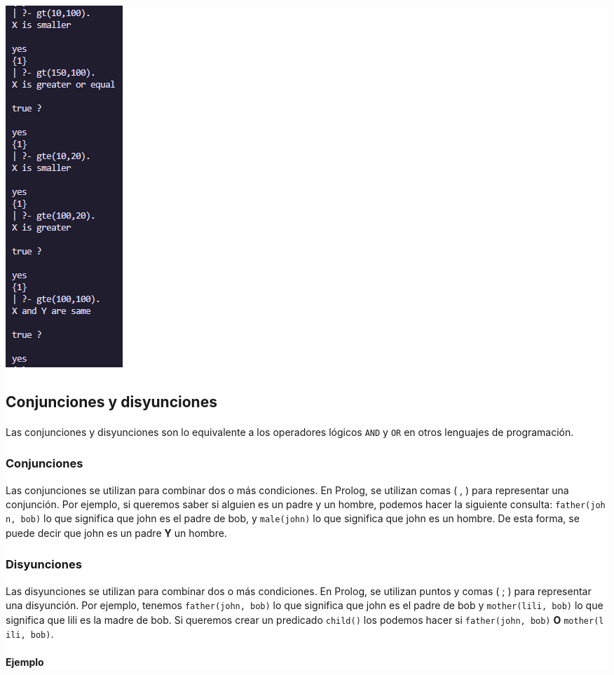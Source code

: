 ![if else](./images/image-22.png)

## Conjunciones y disyunciones

Las conjunciones y disyunciones son lo equivalente a los operadores lógicos `AND` y `OR` en otros lenguajes de programación.

### Conjunciones

Las conjunciones se utilizan para combinar dos o más condiciones. En Prolog, se utilizan comas ( , ) para representar una conjunción. Por ejemplo, si queremos saber si alguien es un padre y un hombre, podemos hacer la siguiente consulta: `father(john, bob)` lo que significa que john es el padre de bob, y `male(john)` lo que significa que john es un hombre. De esta forma, se puede decir que john es un padre **Y** un hombre.

### Disyunciones

Las disyunciones se utilizan para combinar dos o más condiciones. En Prolog, se utilizan puntos y comas ( ; ) para representar una disyunción. Por ejemplo, tenemos `father(john, bob)` lo que significa que john es el padre de bob y `mother(lili, bob)` lo que significa que lili es la madre de bob. Si queremos crear un predicado `child()` los podemos hacer si `father(john, bob)` **O** `mother(lili, bob)`.

#### Ejemplo
